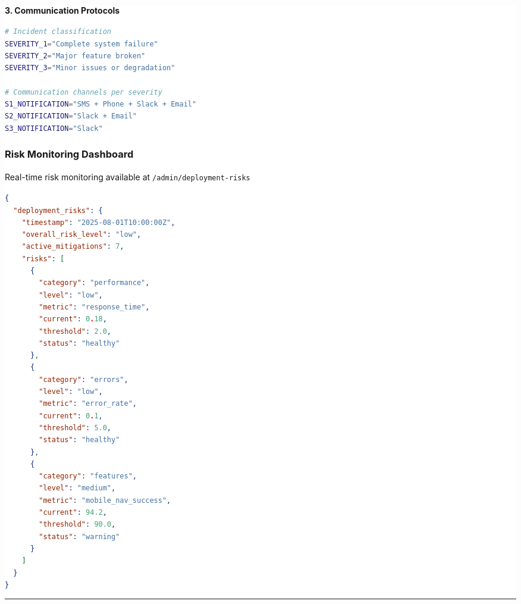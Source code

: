 **3. Communication Protocols**
```bash
# Incident classification
SEVERITY_1="Complete system failure"
SEVERITY_2="Major feature broken"  
SEVERITY_3="Minor issues or degradation"

# Communication channels per severity
S1_NOTIFICATION="SMS + Phone + Slack + Email"
S2_NOTIFICATION="Slack + Email"
S3_NOTIFICATION="Slack"
```

### Risk Monitoring Dashboard

Real-time risk monitoring available at `/admin/deployment-risks`

```json
{
  "deployment_risks": {
    "timestamp": "2025-08-01T10:00:00Z",
    "overall_risk_level": "low",
    "active_mitigations": 7,
    "risks": [
      {
        "category": "performance",
        "level": "low",
        "metric": "response_time",
        "current": 0.18,
        "threshold": 2.0,
        "status": "healthy"
      },
      {
        "category": "errors",
        "level": "low", 
        "metric": "error_rate",
        "current": 0.1,
        "threshold": 5.0,
        "status": "healthy"
      },
      {
        "category": "features",
        "level": "medium",
        "metric": "mobile_nav_success",
        "current": 94.2,
        "threshold": 90.0,
        "status": "warning"
      }
    ]
  }
}
```

---